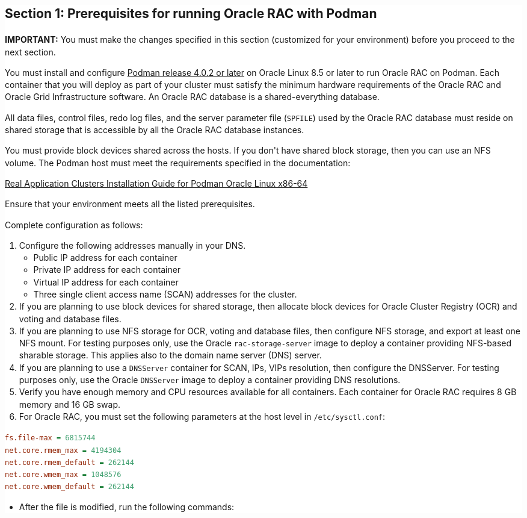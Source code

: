 ## Section 1: Prerequisites for running Oracle RAC with Podman

**IMPORTANT:** You must make the changes specified in this section (customized for your environment) before you proceed to the next section.

You must install and configure [Podman release 4.0.2 or later](https://docs.oracle.com/en/operating-systems/oracle-linux/Podman/) on Oracle Linux 8.5 or later to run Oracle RAC on Podman. Each container that you will deploy as part of your cluster must satisfy the minimum hardware requirements of the Oracle RAC and Oracle Grid Infrastructure software. An Oracle RAC database is a shared-everything database.

All data files, control files, redo log files, and the server parameter file (`SPFILE`) used by the Oracle RAC database must reside on shared storage that is accessible by all the Oracle RAC database instances.

You must provide block devices shared across the hosts.  If you don't have shared block storage, then you can use an NFS volume. The Podman host must meet the requirements specified in the documentation:

[Real Application Clusters Installation Guide for Podman Oracle Linux x86-64](https://docs.oracle.com/en/database/oracle/oracle-database/21/install-and-upgrade.html/) 

Ensure that your environment meets all the listed prerequisites.

Complete configuration as follows: 

1. Configure the following addresses manually in your DNS.
   * Public IP address for each container
   * Private IP address for each container
   * Virtual IP address for each container
   * Three single client access name (SCAN) addresses for the cluster.
2. If you are planning to use block devices for shared storage, then allocate block devices for Oracle Cluster Registry (OCR) and voting and database files.
3. If you are planning to use NFS storage for OCR, voting and database files, then configure NFS storage, and export at least one NFS mount. For testing purposes only, use the Oracle `rac-storage-server` image to deploy a container providing NFS-based sharable storage. This applies also to the domain name server (DNS) server.
4. If you are planning to use a `DNSServer` container for SCAN, IPs, VIPs resolution, then configure the DNSServer. For testing purposes only, use the Oracle `DNSServer` image to deploy a container providing DNS resolutions.
5. Verify you have enough memory and CPU resources available for all containers. Each container for Oracle RAC requires 8 GB memory and 16 GB swap.
6. For Oracle RAC, you must set the following parameters at the host level in `/etc/sysctl.conf`:

  ```INI
  fs.file-max = 6815744
  net.core.rmem_max = 4194304
  net.core.rmem_default = 262144
  net.core.wmem_max = 1048576
  net.core.wmem_default = 262144
  ```

* After the file is modified, run the following commands:
